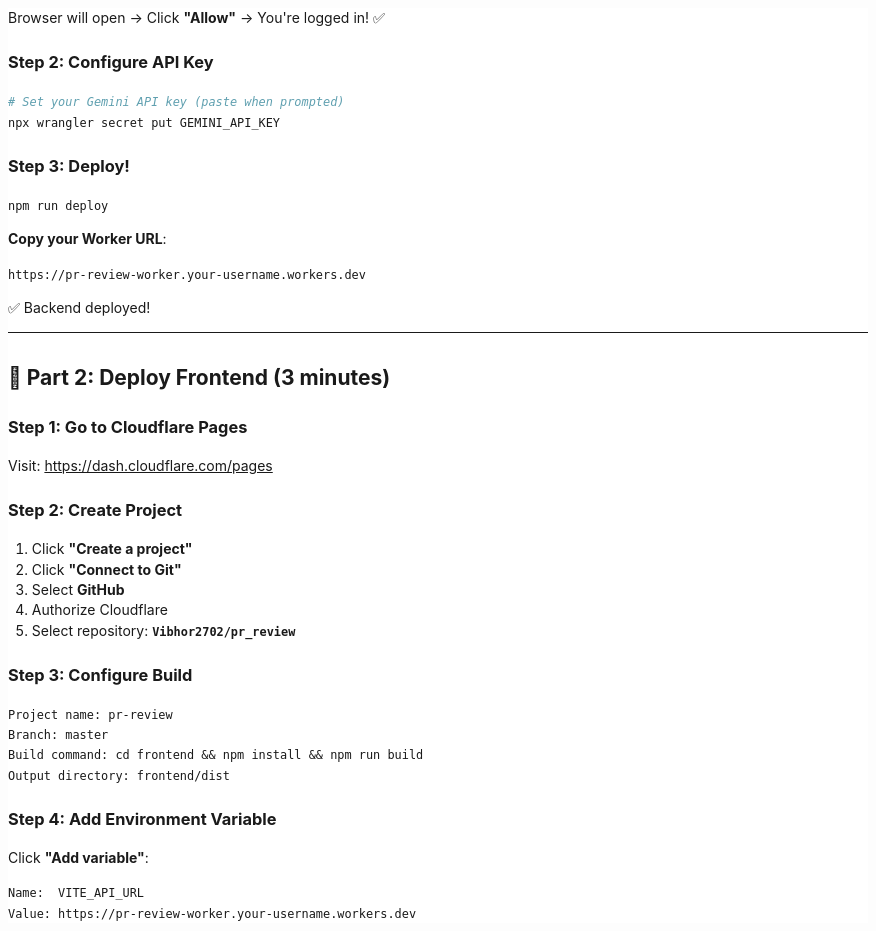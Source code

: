 Browser will open → Click **"Allow"** → You're logged in! ✅

### Step 2: Configure API Key

```powershell
# Set your Gemini API key (paste when prompted)
npx wrangler secret put GEMINI_API_KEY
```

### Step 3: Deploy!

```powershell
npm run deploy
```

**Copy your Worker URL**:
```
https://pr-review-worker.your-username.workers.dev
```

✅ Backend deployed!

---

## 🎨 Part 2: Deploy Frontend (3 minutes)

### Step 1: Go to Cloudflare Pages

Visit: https://dash.cloudflare.com/pages

### Step 2: Create Project

1. Click **"Create a project"**
2. Click **"Connect to Git"**
3. Select **GitHub**
4. Authorize Cloudflare
5. Select repository: **`Vibhor2702/pr_review`**

### Step 3: Configure Build

```
Project name: pr-review
Branch: master
Build command: cd frontend && npm install && npm run build
Output directory: frontend/dist
```

### Step 4: Add Environment Variable

Click **"Add variable"**:
```
Name:  VITE_API_URL
Value: https://pr-review-worker.your-username.workers.dev
```
